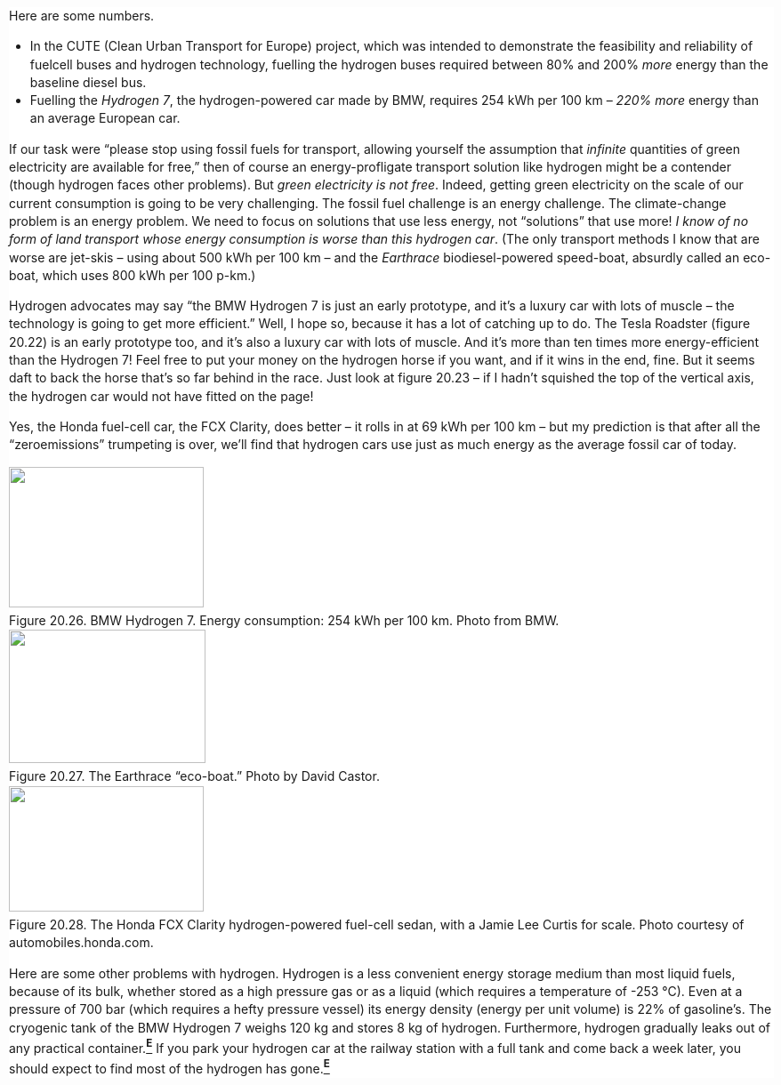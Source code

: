 Here are some numbers.

-   In the CUTE (Clean Urban Transport for Europe) project, which was intended to demonstrate the feasibility and reliability of fuelcell buses and hydrogen technology, fuelling the hydrogen buses required between 80% and 200% *more* energy than the baseline diesel bus.
-   Fuelling the *Hydrogen 7*, the hydrogen-powered car made by BMW, requires <span class="mauve">254 kWh per 100 km</span> – *220% more* energy than an average European car.

If our task were “please stop using fossil fuels for transport, allowing yourself the assumption that *infinite* quantities of green electricity are available for free,” then of course an energy-profligate transport solution like hydrogen might be a contender (though hydrogen faces other problems). But *green electricity is not free*. Indeed, getting green electricity on the scale of our current consumption is going to be very challenging. The fossil fuel challenge is an energy challenge. The climate-change problem is an energy problem. We need to focus on solutions that use less energy, not “solutions” that use more! *I know of no form of land transport whose energy consumption is worse than this hydrogen car*. (The only transport methods I know that are worse are jet-skis – using about <span class="mauve">500 kWh per 100 km</span> – and the *Earthrace* biodiesel-powered speed-boat, absurdly called an eco-boat, which uses <span class="mauve">800 kWh per 100 p-km</span>.)

Hydrogen advocates may say “the BMW Hydrogen 7 is just an early prototype, and it’s a luxury car with lots of muscle – the technology is going to get more efficient.” Well, I hope so, because it has a lot of catching up to do. The Tesla Roadster (figure 20.22) is an early prototype too, and it’s also a luxury car with lots of muscle. And it’s more than ten times more energy-efficient than the Hydrogen 7! Feel free to put your money on the hydrogen horse if you want, and if it wins in the end, fine. But it seems daft to back the horse that’s so far behind in the race. Just look at figure 20.23 – if I hadn’t squished the top of the vertical axis, the hydrogen car would not have fitted on the page!

Yes, the Honda fuel-cell car, the FCX Clarity, does better – it rolls in at 69 kWh per 100 km – but my prediction is that after all the “zeroemissions” trumpeting is over, we’ll find that hydrogen cars use just as much energy as the average fossil car of today.

<img src="figure156.png" width="219" height="158" />
<div class='caption'><span class="figurenumber">Figure 20.26</span>. BMW Hydrogen 7. Energy consumption: <span class="mauve">254 kWh per 100 km</span>. Photo from BMW.</div>

<img src="figure157.png" width="221" height="150" />
<div class='caption'><span class="figurenumber">Figure 20.27</span>. The Earthrace “eco-boat.” Photo by David Castor.</div>

<img src="figure158.png" width="219" height="141" />
<div class='caption'><span class="figurenumber">Figure 20.28</span>. The Honda FCX Clarity hydrogen-powered fuel-cell sedan, with a Jamie Lee Curtis for scale. Photo courtesy of <span class="websitetitle">automobiles.honda.com</span>.</div>

Here are some other problems with hydrogen. Hydrogen is a less convenient energy storage medium than most liquid fuels, because of its bulk, whether stored as a high pressure gas or as a liquid (which requires a temperature of -253 °C). Even at a pressure of 700 bar (which requires a hefty pressure vessel) its energy density (energy per unit volume) is 22% of gasoline’s. The cryogenic tank of the BMW Hydrogen 7 weighs 120 kg and stores 8 kg of hydrogen. Furthermore, hydrogen gradually leaks out of any practical container.[<sup>**E**</sup>](http://www.withouthotair.com/Errata.html#131) If you park your hydrogen car at the railway station with a full tank and come back a week later, you should expect to find most of the hydrogen has gone.[<sup>**E**</sup>](http://www.withouthotair.com/Errata.html#131)
